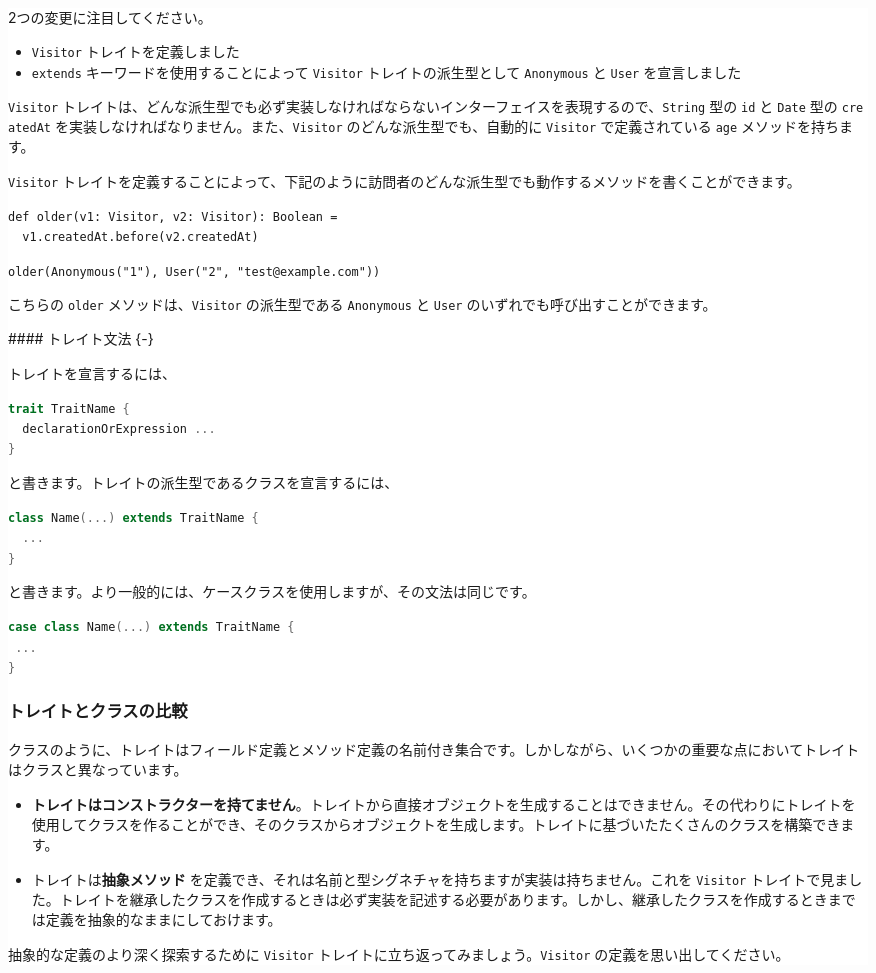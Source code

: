 2つの変更に注目してください。

- `Visitor` トレイトを定義しました
- `extends` キーワードを使用することによって `Visitor` トレイトの派生型として `Anonymous` と `User` を宣言しました

`Visitor` トレイトは、どんな派生型でも必ず実装しなければならないインターフェイスを表現するので、`String` 型の `id` と `Date` 型の `createdAt` を実装しなければなりません。また、`Visitor` のどんな派生型でも、自動的に `Visitor` で定義されている `age` メソッドを持ちます。

`Visitor` トレイトを定義することによって、下記のように訪問者のどんな派生型でも動作するメソッドを書くことができます。

```tut:book:silent
def older(v1: Visitor, v2: Visitor): Boolean =
  v1.createdAt.before(v2.createdAt)
```

```tut:book
older(Anonymous("1"), User("2", "test@example.com"))
```

こちらの `older` メソッドは、`Visitor` の派生型である `Anonymous` と `User` のいずれでも呼び出すことができます。

<div class="callout callout-info">
#### トレイト文法 {-}

トレイトを宣言するには、

```scala
trait TraitName {
  declarationOrExpression ...
}
```

と書きます。トレイトの派生型であるクラスを宣言するには、

```scala
class Name(...) extends TraitName {
  ...
}
```

と書きます。より一般的には、ケースクラスを使用しますが、その文法は同じです。

```scala
case class Name(...) extends TraitName {
 ...
}
```
</div>

### トレイトとクラスの比較

クラスのように、トレイトはフィールド定義とメソッド定義の名前付き集合です。しかしながら、いくつかの重要な点においてトレイトはクラスと異なっています。

 - **トレイトはコンストラクターを持てません**。トレイトから直接オブジェクトを生成することはできません。その代わりにトレイトを使用してクラスを作ることができ、そのクラスからオブジェクトを生成します。トレイトに基づいたたくさんのクラスを構築できます。

 - トレイトは**抽象メソッド** を定義でき、それは名前と型シグネチャを持ちますが実装は持ちません。これを `Visitor` トレイトで見ました。トレイトを継承したクラスを作成するときは必ず実装を記述する必要があります。しかし、継承したクラスを作成するときまでは定義を抽象的なままにしておけます。

抽象的な定義のより深く探索するために `Visitor` トレイトに立ち返ってみましょう。`Visitor` の定義を思い出してください。
